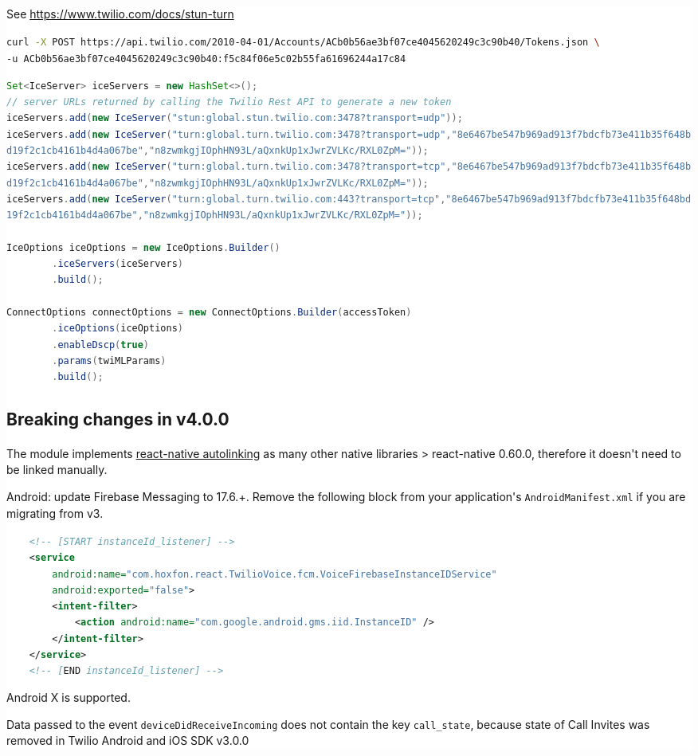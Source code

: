 See https://www.twilio.com/docs/stun-turn

```bash
curl -X POST https://api.twilio.com/2010-04-01/Accounts/ACb0b56ae3bf07ce4045620249c3c90b40/Tokens.json \
-u ACb0b56ae3bf07ce4045620249c3c90b40:f5c84f06e5c02b55fa61696244a17c84
```

```java
Set<IceServer> iceServers = new HashSet<>();
// server URLs returned by calling the Twilio Rest API to generate a new token
iceServers.add(new IceServer("stun:global.stun.twilio.com:3478?transport=udp"));
iceServers.add(new IceServer("turn:global.turn.twilio.com:3478?transport=udp","8e6467be547b969ad913f7bdcfb73e411b35f648bd19f2c1cb4161b4d4a067be","n8zwmkgjIOphHN93L/aQxnkUp1xJwrZVLKc/RXL0ZpM="));
iceServers.add(new IceServer("turn:global.turn.twilio.com:3478?transport=tcp","8e6467be547b969ad913f7bdcfb73e411b35f648bd19f2c1cb4161b4d4a067be","n8zwmkgjIOphHN93L/aQxnkUp1xJwrZVLKc/RXL0ZpM="));
iceServers.add(new IceServer("turn:global.turn.twilio.com:443?transport=tcp","8e6467be547b969ad913f7bdcfb73e411b35f648bd19f2c1cb4161b4d4a067be","n8zwmkgjIOphHN93L/aQxnkUp1xJwrZVLKc/RXL0ZpM="));

IceOptions iceOptions = new IceOptions.Builder()
		.iceServers(iceServers)
		.build();

ConnectOptions connectOptions = new ConnectOptions.Builder(accessToken)
		.iceOptions(iceOptions)
		.enableDscp(true)
		.params(twiMLParams)
		.build();
```

## Breaking changes in v4.0.0

The module implements [react-native autolinking](https://github.com/react-native-community/cli/blob/master/docs/autolinking.md) as many other native libraries > react-native 0.60.0, therefore it doesn't need to be linked manually.

Android: update Firebase Messaging to 17.6.+. Remove the following block from your application's `AndroidManifest.xml` if you are migrating from v3.

```xml
    <!-- [START instanceId_listener] -->
    <service
        android:name="com.hoxfon.react.TwilioVoice.fcm.VoiceFirebaseInstanceIDService"
        android:exported="false">
        <intent-filter>
            <action android:name="com.google.android.gms.iid.InstanceID" />
        </intent-filter>
    </service>
    <!-- [END instanceId_listener] -->
```

Android X is supported.

Data passed to the event `deviceDidReceiveIncoming` does not contain the key `call_state`, because state of Call Invites was removed in Twilio Android and iOS SDK v3.0.0
